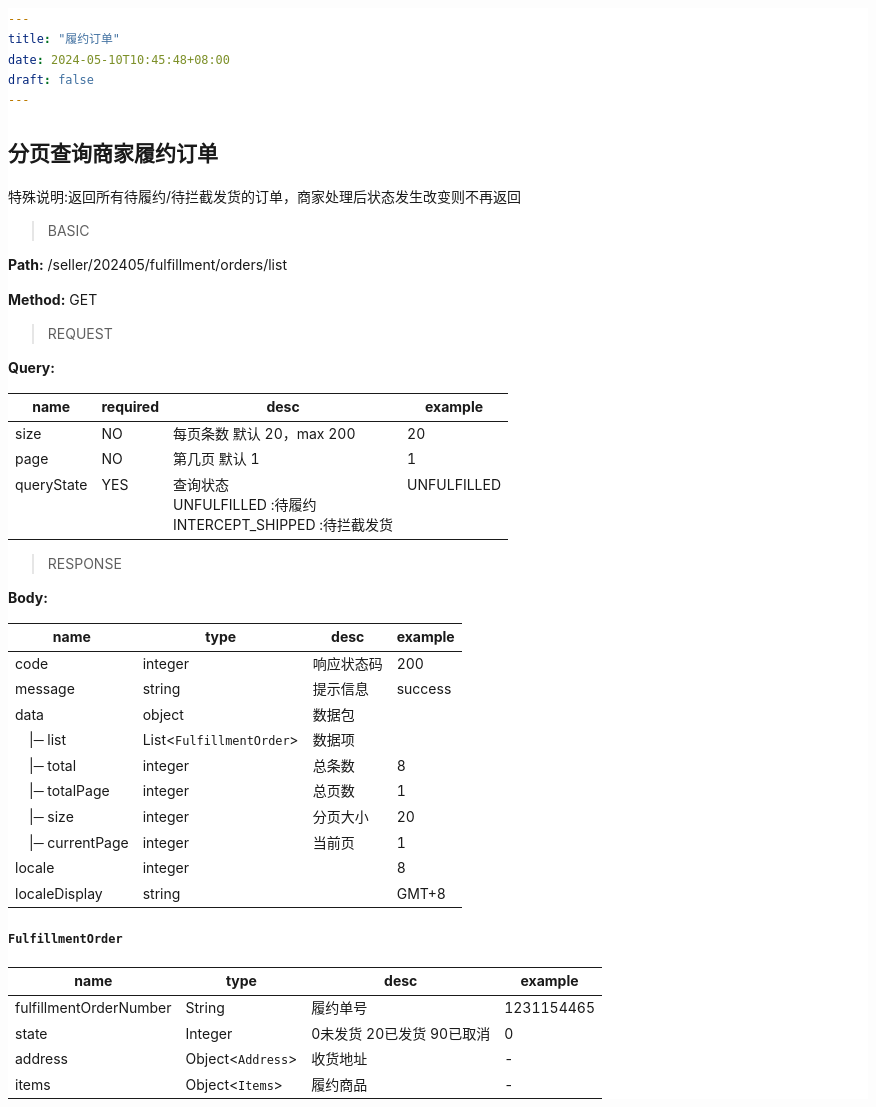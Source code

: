 ```yaml
---
title: "履约订单"
date: 2024-05-10T10:45:48+08:00
draft: false
---
```


## 分页查询商家履约订单
特殊说明:返回所有待履约/待拦截发货的订单，商家处理后状态发生改变则不再返回
> BASIC

**Path:** /seller/202405/fulfillment/orders/list

**Method:** GET

> REQUEST

**Query:**

| name       | required | desc                                                     | example     |
|------------|----------|----------------------------------------------------------|-------------|
| size       | NO       | 每页条数 默认 20，max 200                                       | 20          |
| page       | NO       | 第几页 默认 1                                                 | 1           |
| queryState | YES      | 查询状态<br>UNFULFILLED :待履约<br>INTERCEPT_SHIPPED :待拦截发货<br> | UNFULFILLED |




> RESPONSE

**Body:**

| name                            | type                     | desc  | example |
|---------------------------------|--------------------------|-------|---------|
| code                            | integer                  | 响应状态码 | 200     |
| message                         | string                   | 提示信息  | success |
| data                            | object                   | 数据包   |         |
| &ensp;&ensp;&#124;─ list        | List<`FulfillmentOrder`> | 数据项   |         |
| &ensp;&ensp;&#124;─ total       | integer                  | 总条数   | 8       |
| &ensp;&ensp;&#124;─ totalPage   | integer                  | 总页数   | 1       |
| &ensp;&ensp;&#124;─ size        | integer                  | 分页大小  | 20      |
| &ensp;&ensp;&#124;─ currentPage | integer                  | 当前页   | 1       |
| locale                          | integer                  |       | 8       |
| localeDisplay                   | string                   |       | GMT+8   |

#### ```FulfillmentOrder```
| name                   | type              | desc                   | example    |
|------------------------|-------------------|------------------------|------------|
| fulfillmentOrderNumber | String            | 履约单号                   | 1231154465 |
| state                  | Integer           | 0未发货 20已发货 90已取消	 | 0          |
| address                | Object<`Address`> | 收货地址                   | -          |
| items                  | Object<`Items`>   | 履约商品                   | -          |

